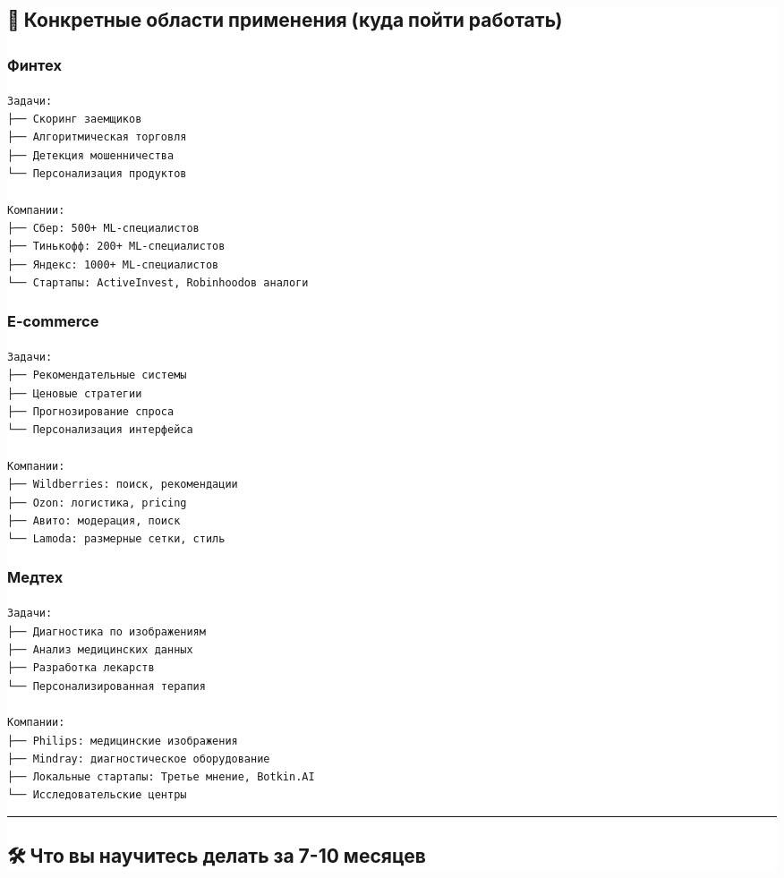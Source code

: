 
## 🎯 Конкретные области применения (куда пойти работать)

### **Финтех**
```
Задачи:
├── Скоринг заемщиков
├── Алгоритмическая торговля
├── Детекция мошенничества
└── Персонализация продуктов

Компании:
├── Сбер: 500+ ML-специалистов
├── Тинькофф: 200+ ML-специалистов
├── Яндекс: 1000+ ML-специалистов
└── Стартапы: ActiveInvest, Robinhoodов аналоги
```

### **E-commerce**
```
Задачи:
├── Рекомендательные системы
├── Ценовые стратегии
├── Прогнозирование спроса
└── Персонализация интерфейса

Компании:
├── Wildberries: поиск, рекомендации
├── Ozon: логистика, pricing
├── Авито: модерация, поиск
└── Lamoda: размерные сетки, стиль
```

### **Медтех**
```
Задачи:
├── Диагностика по изображениям
├── Анализ медицинских данных
├── Разработка лекарств
└── Персонализированная терапия

Компании:
├── Philips: медицинские изображения
├── Mindray: диагностическое оборудование
├── Локальные стартапы: Третье мнение, Botkin.AI
└── Исследовательские центры
```

---

## 🛠️ Что вы научитесь делать за 7-10 месяцев
